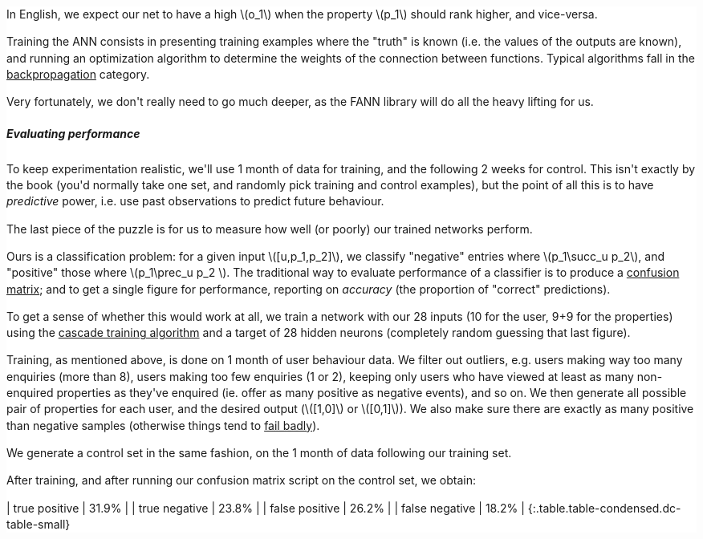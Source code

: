 In English, we expect our net to have a high \\(o_1\\) when the property
\\(p_1\\) should rank higher, and vice-versa.


Training the ANN consists in presenting training examples where the "truth" is
known (i.e. the values of the outputs are known), and running an optimization
algorithm to determine the weights of the connection between functions. Typical
algorithms fall in the
[backpropagation](https://en.wikipedia.org/wiki/Backpropagation) category.

Very fortunately, we don't really need to go much deeper, as the FANN library
will do all the heavy lifting for us.




##### Evaluating performance


To keep experimentation realistic, we'll use 1 month of data for training, and
the following 2 weeks for control.  This isn't exactly by the book (you'd
normally take one set, and randomly pick training and control examples), but the
point of all this is to have _predictive_ power, i.e. use past observations to
predict future behaviour.


The last piece of the puzzle is for us to measure how well (or poorly) our
trained networks perform.

Ours is a classification problem: for a given input \\([u,p_1,p_2]\\), we
classify "negative" entries where \\(p_1\succ\_u p_2\\), and "positive" those
where \\(p_1\prec\_u p_2 \\).  The traditional way to evaluate performance of a
classifier is to produce a [confusion
matrix](https://en.wikipedia.org/wiki/Confusion_matrix); and to get a single
figure for performance, reporting on _accuracy_ (the proportion of "correct"
predictions).

To get a sense of whether this would work at all, we train a network with our 28
inputs (10 for the user, 9+9 for the properties) using the [cascade training
algorithm](http://leenissen.dk/fann/html/files/fann_cascade-h.html) and a target
of 28 hidden neurons (completely random guessing that last figure).

Training, as mentioned above, is done on 1 month of user behaviour data. We
filter out outliers, e.g. users making way too many enquiries (more than 8),
users making too few enquiries (1 or 2), keeping only users who have viewed at
least as many non-enquired properties as they've enquired (ie. offer as many
positive as negative events), and so on. We then generate all possible pair of
properties for each user, and the desired output (\\([1,0]\\) or \\([0,1]\\)).
We also make sure there are exactly as many positive than negative samples
(otherwise things tend to [fail badly](/2014/10/neural-net-fail/)).

We generate a control set in the same fashion, on the 1 month of data following
our training set.

After training, and after running our confusion matrix script on the control
set, we obtain:

| true positive  | 31.9% |
| true negative  | 23.8% |
| false positive | 26.2% |
| false negative | 18.2% |
{:.table.table-condensed.dc-table-small}
